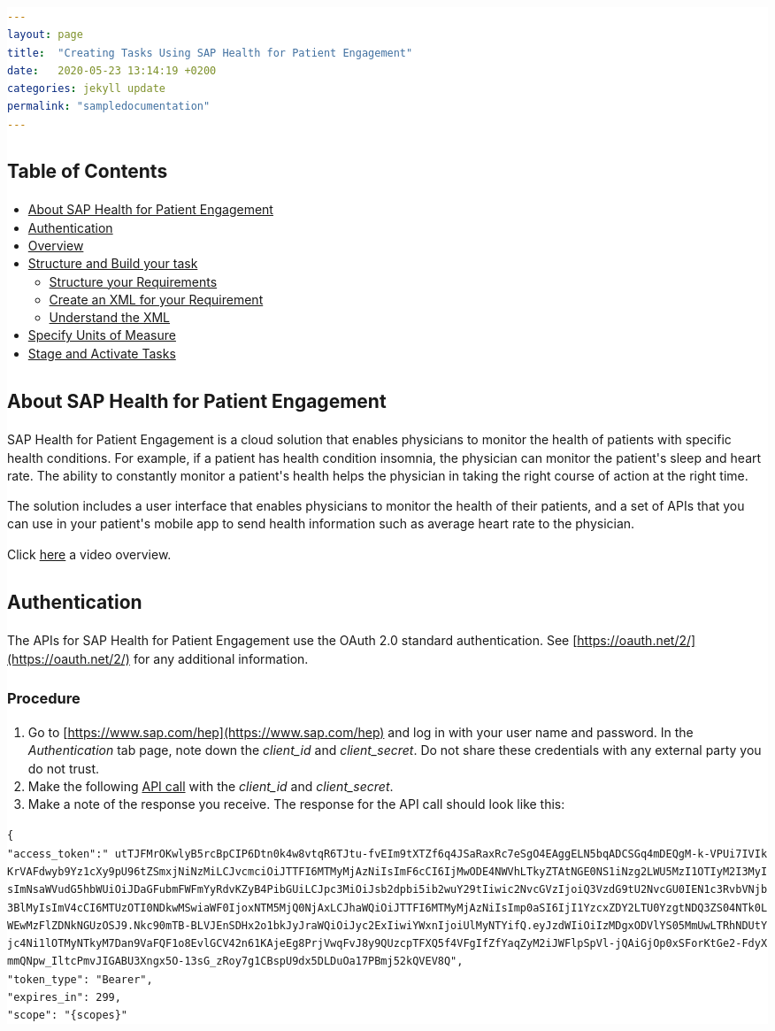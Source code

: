 ```yaml
---
layout: page
title:  "Creating Tasks Using SAP Health for Patient Engagement"
date:   2020-05-23 13:14:19 +0200
categories: jekyll update
permalink: "sampledocumentation"
---
```


## Table of Contents

- [About SAP Health for Patient Engagement](#about-sap-health-for-patient-engagement)
- [Authentication](#authentication)
- [Overview](#overview)
- [Structure and Build your task](#structure-and-build-your-tasks)
   - [Structure your Requirements](#structure-your-requirements)
   - [Create an XML for your Requirement](#create-an-xml-for-your-requirement)
   - [Understand the XML](#understand-the-xml)
- [Specify Units of Measure](#specify-units-of-measure)
- [Stage and Activate Tasks](#stage-and-activate-tasks)





## About SAP Health for Patient Engagement

SAP Health for Patient Engagement is a cloud solution that enables physicians to monitor the health of patients with specific health conditions. For example, if a patient has health condition insomnia, the physician can monitor the patient's sleep and heart rate. The ability to constantly monitor a patient's health helps the physician in taking the right course of action at the right time. 

The solution includes a user interface that enables physicians to monitor the health of their patients, and a set of APIs that you can use in your patient's mobile app to send health information such as average heart rate to the physician. 

Click [here](https://sapvideoa35699dc5.hana.ondemand.com/?entry_id=1_6c5a4hlc) a video overview.


## Authentication
The APIs for SAP Health for Patient Engagement use the OAuth 2.0 standard authentication. See [https://oauth.net/2/](https://oauth.net/2/)  for any additional information.


### Procedure

1. Go to [https://www.sap.com/hep](https://www.sap.com/hep) and log in with your user name and password. In the *Authentication* tab page, note down the *client_id* and *client_secret*. Do not share these credentials with any external party you do not trust.  
2. Make the following [API call](https://nikhil-mukunda.github.io/SME/#/Obtain%20bearer%20token/GetBearer) with the _client_id_ and _client_secret_.
3. Make a note of the response you receive. The response for the API call should look like this:
```
{
"access_token":" utTJFMrOKwlyB5rcBpCIP6Dtn0k4w8vtqR6TJtu-fvEIm9tXTZf6q4JSaRaxRc7eSgO4EAggELN5bqADCSGq4mDEQgM-k-VPUi7IVIkKrVAFdwyb9Yz1cXy9pU96tZSmxjNiNzMiLCJvcmciOiJTTFI6MTMyMjAzNiIsImF6cCI6IjMwODE4NWVhLTkyZTAtNGE0NS1iNzg2LWU5MzI1OTIyM2I3MyIsImNsaWVudG5hbWUiOiJDaGFubmFWFmYyRdvKZyB4PibGUiLCJpc3MiOiJsb2dpbi5ib2wuY29tIiwic2NvcGVzIjoiQ3VzdG9tU2NvcGU0IEN1c3RvbVNjb3BlMyIsImV4cCI6MTUzOTI0NDkwMSwiaWF0IjoxNTM5MjQ0NjAxLCJhaWQiOiJTTFI6MTMyMjAzNiIsImp0aSI6IjI1YzcxZDY2LTU0YzgtNDQ3ZS04NTk0LWEwMzFlZDNkNGUzOSJ9.Nkc90mTB-BLVJEnSDHx2o1bkJyJraWQiOiJyc2ExIiwiYWxnIjoiUlMyNTYifQ.eyJzdWIiOiIzMDgxODVlYS05MmUwLTRhNDUtYjc4Ni1lOTMyNTkyM7Dan9VaFQF1o8EvlGCV42n61KAjeEg8PrjVwqFvJ8y9QUzcpTFXQ5f4VFgIfZfYaqZyM2iJWFlpSpVl-jQAiGjOp0xSForKtGe2-FdyXmmQNpw_IltcPmvJIGABU3Xngx5O-13sG_zRoy7g1CBspU9dx5DLDuOa17PBmj52kQVEV8Q",
"token_type": "Bearer",
"expires_in": 299,
"scope": "{scopes}"
```